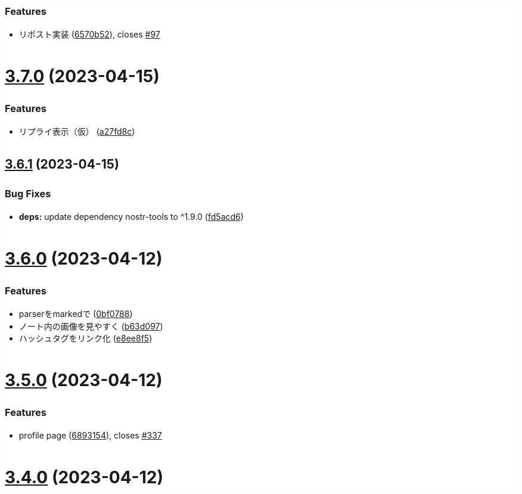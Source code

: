 
### Features

* リポスト実装 ([6570b52](https://github.com/mouse484/Astraea/commit/6570b52b43e68080984a476ad74221f05a9fd8f3)), closes [#97](https://github.com/mouse484/Astraea/issues/97)

# [3.7.0](https://github.com/mouse484/Astraea/compare/v3.6.1...v3.7.0) (2023-04-15)


### Features

* リプライ表示（仮） ([a27fd8c](https://github.com/mouse484/Astraea/commit/a27fd8c929bb99aae361f044ed51edc812c16246))

## [3.6.1](https://github.com/mouse484/Astraea/compare/v3.6.0...v3.6.1) (2023-04-15)


### Bug Fixes

* **deps:** update dependency nostr-tools to ^1.9.0 ([fd5acd6](https://github.com/mouse484/Astraea/commit/fd5acd617c92032bd55de2d0ac9c9f93fcd76dcb))

# [3.6.0](https://github.com/mouse484/astraea/compare/v3.5.0...v3.6.0) (2023-04-12)


### Features

* parserをmarkedで ([0bf0788](https://github.com/mouse484/astraea/commit/0bf07889dd85da78e35ff9679444bdbf7412fb3f))
* ノート内の画像を見やすく ([b63d097](https://github.com/mouse484/astraea/commit/b63d097face28d8251da7f1fe4630c0cab9fc357))
* ハッシュタグをリンク化 ([e8ee8f5](https://github.com/mouse484/astraea/commit/e8ee8f5d8b406d4a142b4dc0846c27501f904bd7))

# [3.5.0](https://github.com/mouse484/astraea/compare/v3.4.0...v3.5.0) (2023-04-12)


### Features

* profile page ([6893154](https://github.com/mouse484/astraea/commit/68931546b910acc8e22fb11c71a015332b01a0f5)), closes [#337](https://github.com/mouse484/astraea/issues/337)

# [3.4.0](https://github.com/mouse484/astraea/compare/v3.3.6...v3.4.0) (2023-04-12)
